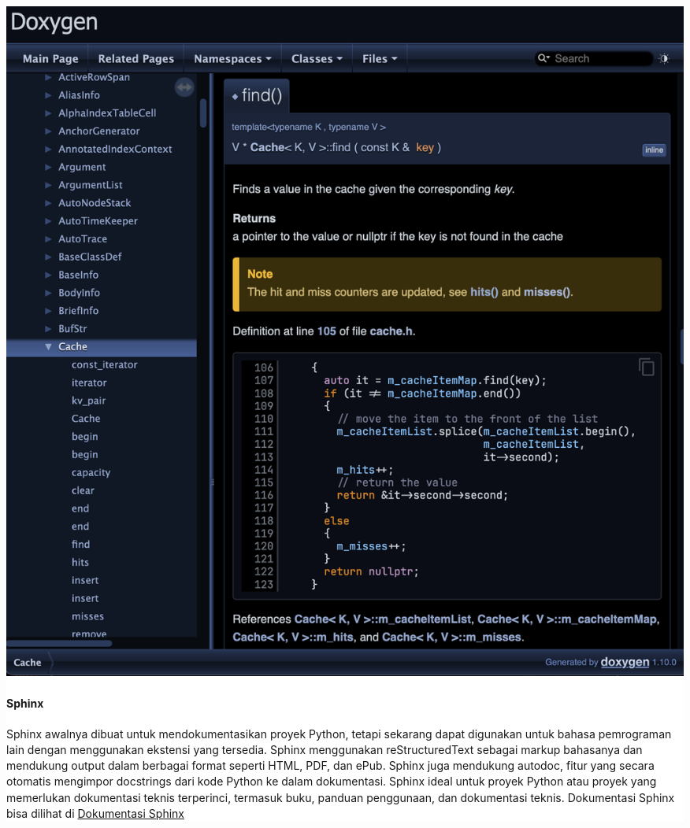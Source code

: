 <img src="image/Materi_4-Extras/doxygen.png">

#### Sphinx
Sphinx awalnya dibuat untuk mendokumentasikan proyek Python, tetapi sekarang dapat digunakan untuk bahasa pemrograman lain dengan menggunakan ekstensi yang tersedia. Sphinx menggunakan reStructuredText sebagai markup bahasanya dan mendukung output dalam berbagai format seperti HTML, PDF, dan ePub. Sphinx juga mendukung autodoc, fitur yang secara otomatis mengimpor docstrings dari kode Python ke dalam dokumentasi. Sphinx ideal untuk proyek Python atau proyek yang memerlukan dokumentasi teknis terperinci, termasuk buku, panduan penggunaan, dan dokumentasi teknis. Dokumentasi Sphinx bisa dilihat di <a href="https://www.sphinx-doc.org/en/master/tutorial/index.html">Dokumentasi Sphinx</a> 
